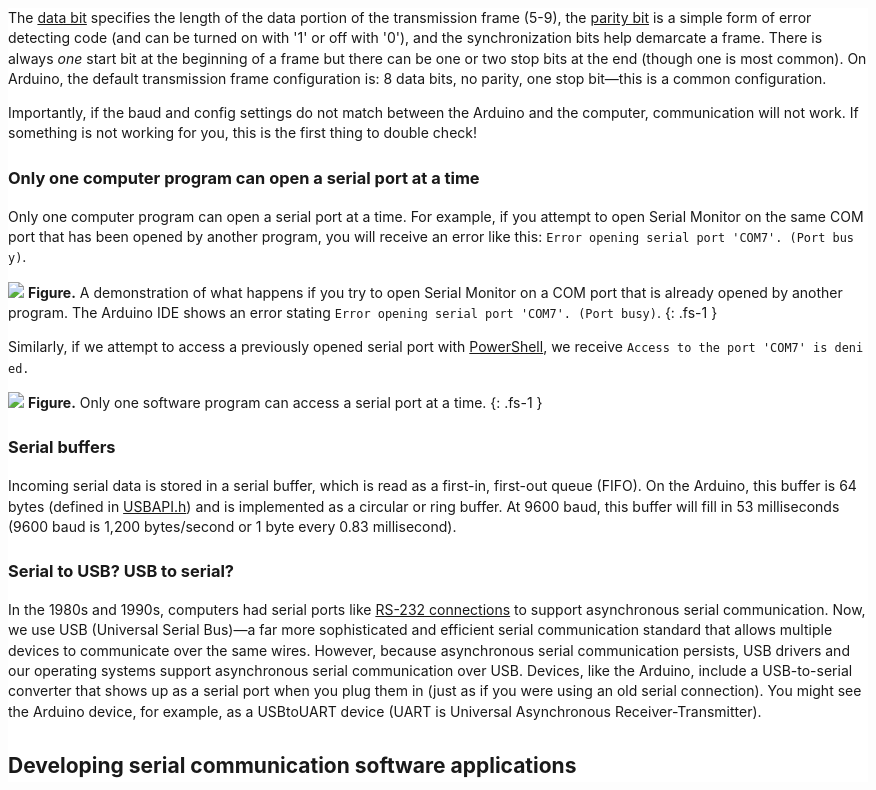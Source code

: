 The [data bit](https://en.wikipedia.org/wiki/Asynchronous_serial_communication) specifies the length of the data portion of the transmission frame (5-9), the [parity bit](https://en.wikipedia.org/wiki/Parity_bit) is a simple form of error detecting code (and can be turned on with '1' or off with '0'), and the synchronization bits help demarcate a frame. There is always *one* start bit at the beginning of a frame but there can be one or two stop bits at the end (though one is most common). On Arduino, the default transmission frame configuration is: 8 data bits, no parity, one stop bit—this is a common configuration.

Importantly, if the baud and config settings do not match between the Arduino and the computer, communication will not work. If something is not working for you, this is the first thing to double check!



### Only one computer program can open a serial port at a time

Only one computer program can open a serial port at a time. For example, if you attempt to open Serial Monitor on the same COM port that has been opened by another program, you will receive an error like this: `Error opening serial port 'COM7'. (Port busy)`.

![](assets/images/SerialMonitorErrorOpeningSerialPort.png)
**Figure.** A demonstration of what happens if you try to open Serial Monitor on a COM port that is already opened by another program. The Arduino IDE shows an error stating `Error opening serial port 'COM7'. (Port busy)`.
{: .fs-1 }

Similarly, if we attempt to access a previously opened serial port with [PowerShell](https://docs.microsoft.com/en-us/powershell/scripting/overview), we receive `Access to the port 'COM7' is denied.`

![](assets/images/PowerShellAccessToPortIsDenied.png)
**Figure.** Only one software program can access a serial port at a time.
{: .fs-1 }

### Serial buffers

Incoming serial data is stored in a serial buffer, which is read as a first-in, first-out queue (FIFO). On the Arduino, this buffer is 64 bytes (defined in [USBAPI.h](https://github.com/arduino/ArduinoCore-avr/blob/master/cores/arduino/USBAPI.h)) and is implemented as a circular or ring buffer. At 9600 baud, this buffer will fill in 53 milliseconds (9600 baud is 1,200 bytes/second or 1 byte every 0.83 millisecond).

### Serial to USB? USB to serial?

In the 1980s and 1990s, computers had serial ports like [RS-232 connections](https://en.wikipedia.org/wiki/RS-232) to support asynchronous serial communication. Now, we use USB (Universal Serial Bus)—a far more sophisticated and efficient serial communication standard that allows multiple devices to communicate over the same wires. However, because asynchronous serial communication persists, USB drivers and our operating systems support asynchronous serial communication over USB. Devices, like the Arduino, include a USB-to-serial converter that shows up as a serial port when you plug them in (just as if you were using an old serial connection). You might see the Arduino device, for example, as a USBtoUART device (UART is Universal Asynchronous Receiver-Transmitter).

## Developing serial communication software applications
